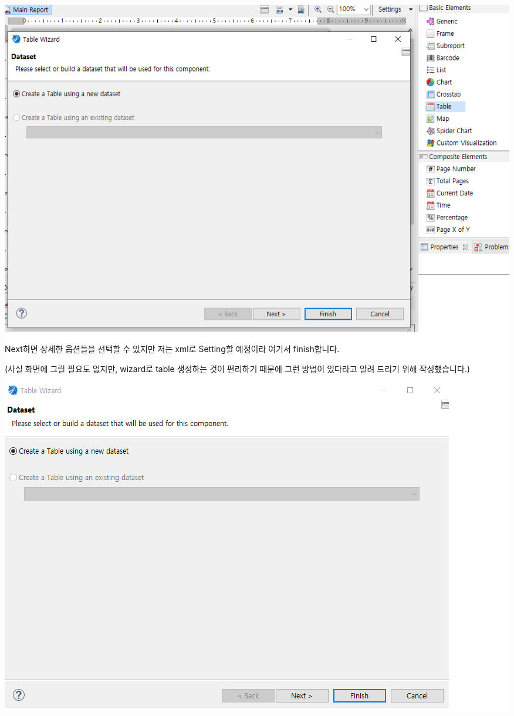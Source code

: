![image-20210228014158677](/assets/images/posts/image-20210228014158677.png)

Next하면 상세한 옵션들을 선택할 수 있지만 저는 xml로 Setting할 예정이라 여기서 finish합니다.

(사실 화면에 그릴 필요도 없지만,  wizard로 table 생성하는 것이 편리하기 때문에 그런 방법이 있다라고 알려 드리기 위해 작성했습니다.)

![image-20210228014459290](/assets/images/posts/image-20210228014459290.png)
